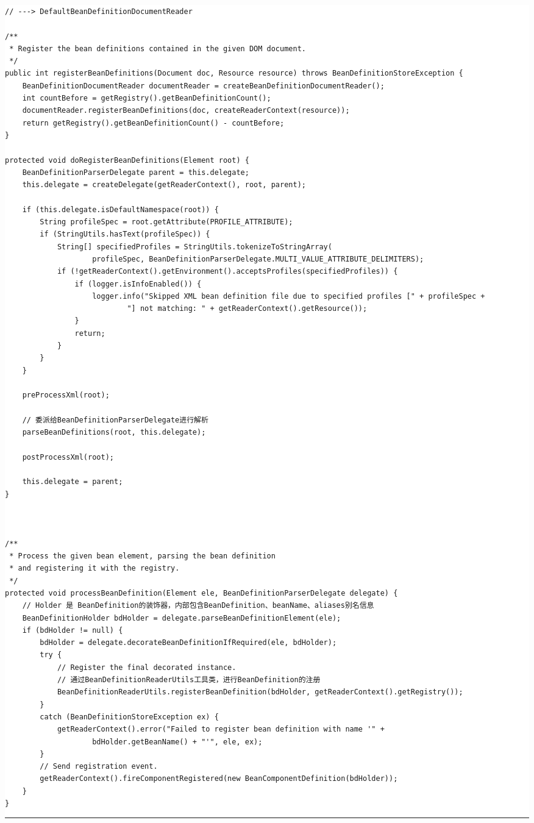	// ---> DefaultBeanDefinitionDocumentReader 

	/**
	 * Register the bean definitions contained in the given DOM document.
	 */
	public int registerBeanDefinitions(Document doc, Resource resource) throws BeanDefinitionStoreException {
		BeanDefinitionDocumentReader documentReader = createBeanDefinitionDocumentReader();
		int countBefore = getRegistry().getBeanDefinitionCount();
		documentReader.registerBeanDefinitions(doc, createReaderContext(resource));
		return getRegistry().getBeanDefinitionCount() - countBefore;
	}

	protected void doRegisterBeanDefinitions(Element root) {
		BeanDefinitionParserDelegate parent = this.delegate;
		this.delegate = createDelegate(getReaderContext(), root, parent);

		if (this.delegate.isDefaultNamespace(root)) {
			String profileSpec = root.getAttribute(PROFILE_ATTRIBUTE);
			if (StringUtils.hasText(profileSpec)) {
				String[] specifiedProfiles = StringUtils.tokenizeToStringArray(
						profileSpec, BeanDefinitionParserDelegate.MULTI_VALUE_ATTRIBUTE_DELIMITERS);
				if (!getReaderContext().getEnvironment().acceptsProfiles(specifiedProfiles)) {
					if (logger.isInfoEnabled()) {
						logger.info("Skipped XML bean definition file due to specified profiles [" + profileSpec +
								"] not matching: " + getReaderContext().getResource());
					}
					return;
				}
			}
		}

		preProcessXml(root); 

		// 委派给BeanDefinitionParserDelegate进行解析
		parseBeanDefinitions(root, this.delegate);

		postProcessXml(root);

		this.delegate = parent;
	}
		


	/**
	 * Process the given bean element, parsing the bean definition
	 * and registering it with the registry.
	 */
	protected void processBeanDefinition(Element ele, BeanDefinitionParserDelegate delegate) {
		// Holder 是 BeanDefinition的装饰器，内部包含BeanDefinition、beanName、aliases别名信息
		BeanDefinitionHolder bdHolder = delegate.parseBeanDefinitionElement(ele);
		if (bdHolder != null) {
			bdHolder = delegate.decorateBeanDefinitionIfRequired(ele, bdHolder);
			try {
				// Register the final decorated instance.
				// 通过BeanDefinitionReaderUtils工具类，进行BeanDefinition的注册
				BeanDefinitionReaderUtils.registerBeanDefinition(bdHolder, getReaderContext().getRegistry());
			}
			catch (BeanDefinitionStoreException ex) {
				getReaderContext().error("Failed to register bean definition with name '" +
						bdHolder.getBeanName() + "'", ele, ex);
			}
			// Send registration event.
			getReaderContext().fireComponentRegistered(new BeanComponentDefinition(bdHolder));
		}
	}

---